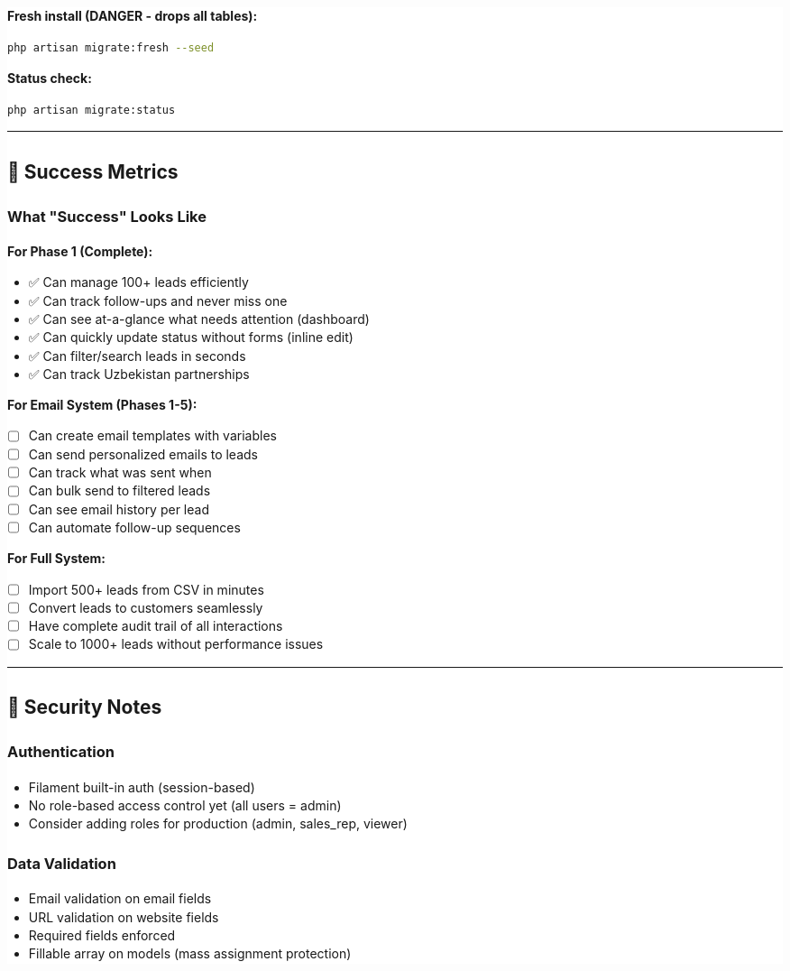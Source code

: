 **Fresh install (DANGER - drops all tables):**
```bash
php artisan migrate:fresh --seed
```

**Status check:**
```bash
php artisan migrate:status
```

---

## 🎯 Success Metrics

### What "Success" Looks Like

**For Phase 1 (Complete):**
- ✅ Can manage 100+ leads efficiently
- ✅ Can track follow-ups and never miss one
- ✅ Can see at-a-glance what needs attention (dashboard)
- ✅ Can quickly update status without forms (inline edit)
- ✅ Can filter/search leads in seconds
- ✅ Can track Uzbekistan partnerships

**For Email System (Phases 1-5):**
- [ ] Can create email templates with variables
- [ ] Can send personalized emails to leads
- [ ] Can track what was sent when
- [ ] Can bulk send to filtered leads
- [ ] Can see email history per lead
- [ ] Can automate follow-up sequences

**For Full System:**
- [ ] Import 500+ leads from CSV in minutes
- [ ] Convert leads to customers seamlessly
- [ ] Have complete audit trail of all interactions
- [ ] Scale to 1000+ leads without performance issues

---

## 🔐 Security Notes

### Authentication
- Filament built-in auth (session-based)
- No role-based access control yet (all users = admin)
- Consider adding roles for production (admin, sales_rep, viewer)

### Data Validation
- Email validation on email fields
- URL validation on website fields
- Required fields enforced
- Fillable array on models (mass assignment protection)
